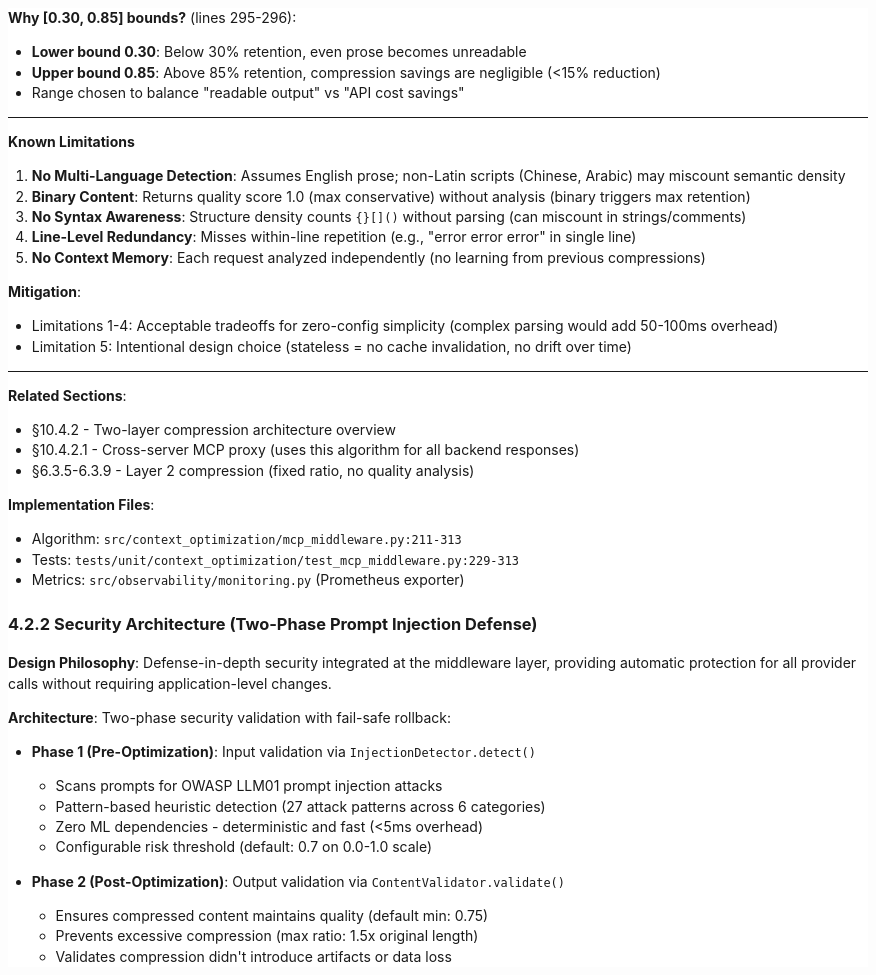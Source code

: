 **Why [0.30, 0.85] bounds?** (lines 295-296):
- **Lower bound 0.30**: Below 30% retention, even prose becomes unreadable
- **Upper bound 0.85**: Above 85% retention, compression savings are negligible (<15% reduction)
- Range chosen to balance "readable output" vs "API cost savings"

---

**Known Limitations**

1. **No Multi-Language Detection**: Assumes English prose; non-Latin scripts (Chinese, Arabic) may miscount semantic density
2. **Binary Content**: Returns quality score 1.0 (max conservative) without analysis (binary triggers max retention)
3. **No Syntax Awareness**: Structure density counts `{}[]()` without parsing (can miscount in strings/comments)
4. **Line-Level Redundancy**: Misses within-line repetition (e.g., "error error error" in single line)
5. **No Context Memory**: Each request analyzed independently (no learning from previous compressions)

**Mitigation**:
- Limitations 1-4: Acceptable tradeoffs for zero-config simplicity (complex parsing would add 50-100ms overhead)
- Limitation 5: Intentional design choice (stateless = no cache invalidation, no drift over time)

---

**Related Sections**:
- §10.4.2 - Two-layer compression architecture overview
- §10.4.2.1 - Cross-server MCP proxy (uses this algorithm for all backend responses)
- §6.3.5-6.3.9 - Layer 2 compression (fixed ratio, no quality analysis)

**Implementation Files**:
- Algorithm: `src/context_optimization/mcp_middleware.py:211-313`
- Tests: `tests/unit/context_optimization/test_mcp_middleware.py:229-313`
- Metrics: `src/observability/monitoring.py` (Prometheus exporter)

### 4.2.2 Security Architecture (Two-Phase Prompt Injection Defense)

**Design Philosophy**: Defense-in-depth security integrated at the middleware layer, providing automatic protection for all provider calls without requiring application-level changes.

**Architecture**: Two-phase security validation with fail-safe rollback:
- **Phase 1 (Pre-Optimization)**: Input validation via `InjectionDetector.detect()`
  - Scans prompts for OWASP LLM01 prompt injection attacks
  - Pattern-based heuristic detection (27 attack patterns across 6 categories)
  - Zero ML dependencies - deterministic and fast (<5ms overhead)
  - Configurable risk threshold (default: 0.7 on 0.0-1.0 scale)

- **Phase 2 (Post-Optimization)**: Output validation via `ContentValidator.validate()`
  - Ensures compressed content maintains quality (default min: 0.75)
  - Prevents excessive compression (max ratio: 1.5x original length)
  - Validates compression didn't introduce artifacts or data loss
